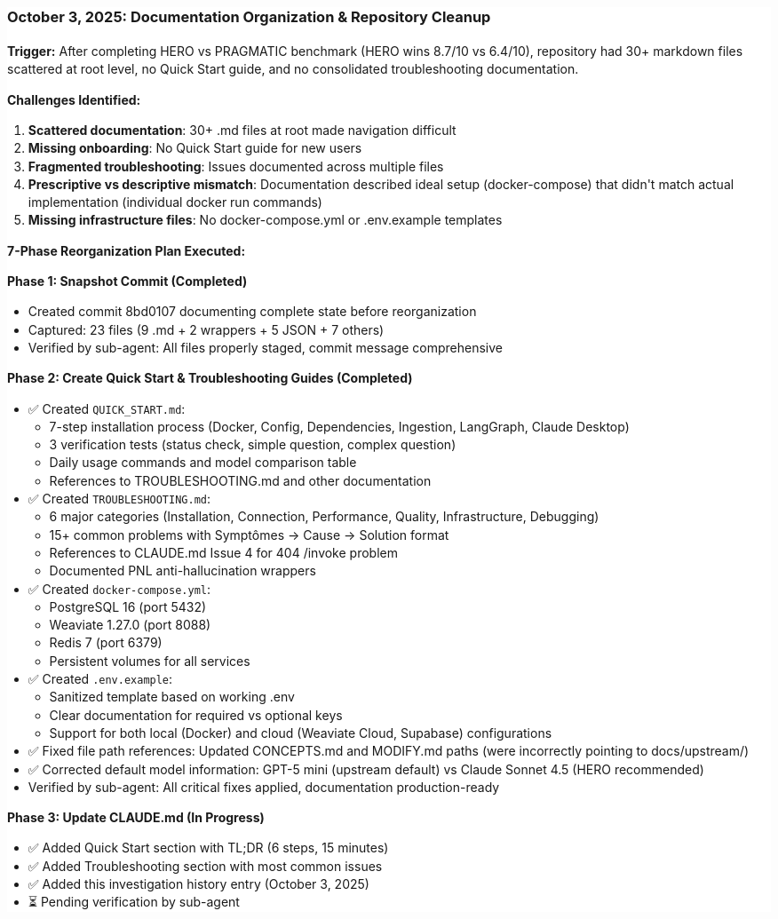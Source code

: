 ### October 3, 2025: Documentation Organization & Repository Cleanup

**Trigger:** After completing HERO vs PRAGMATIC benchmark (HERO wins 8.7/10 vs 6.4/10), repository had 30+ markdown files scattered at root level, no Quick Start guide, and no consolidated troubleshooting documentation.

**Challenges Identified:**
1. **Scattered documentation**: 30+ .md files at root made navigation difficult
2. **Missing onboarding**: No Quick Start guide for new users
3. **Fragmented troubleshooting**: Issues documented across multiple files
4. **Prescriptive vs descriptive mismatch**: Documentation described ideal setup (docker-compose) that didn't match actual implementation (individual docker run commands)
5. **Missing infrastructure files**: No docker-compose.yml or .env.example templates

**7-Phase Reorganization Plan Executed:**

**Phase 1: Snapshot Commit (Completed)**
- Created commit 8bd0107 documenting complete state before reorganization
- Captured: 23 files (9 .md + 2 wrappers + 5 JSON + 7 others)
- Verified by sub-agent: All files properly staged, commit message comprehensive

**Phase 2: Create Quick Start & Troubleshooting Guides (Completed)**
- ✅ Created `QUICK_START.md`:
  - 7-step installation process (Docker, Config, Dependencies, Ingestion, LangGraph, Claude Desktop)
  - 3 verification tests (status check, simple question, complex question)
  - Daily usage commands and model comparison table
  - References to TROUBLESHOOTING.md and other documentation
- ✅ Created `TROUBLESHOOTING.md`:
  - 6 major categories (Installation, Connection, Performance, Quality, Infrastructure, Debugging)
  - 15+ common problems with Symptômes → Cause → Solution format
  - References to CLAUDE.md Issue 4 for 404 /invoke problem
  - Documented PNL anti-hallucination wrappers
- ✅ Created `docker-compose.yml`:
  - PostgreSQL 16 (port 5432)
  - Weaviate 1.27.0 (port 8088)
  - Redis 7 (port 6379)
  - Persistent volumes for all services
- ✅ Created `.env.example`:
  - Sanitized template based on working .env
  - Clear documentation for required vs optional keys
  - Support for both local (Docker) and cloud (Weaviate Cloud, Supabase) configurations
- ✅ Fixed file path references: Updated CONCEPTS.md and MODIFY.md paths (were incorrectly pointing to docs/upstream/)
- ✅ Corrected default model information: GPT-5 mini (upstream default) vs Claude Sonnet 4.5 (HERO recommended)
- Verified by sub-agent: All critical fixes applied, documentation production-ready

**Phase 3: Update CLAUDE.md (In Progress)**
- ✅ Added Quick Start section with TL;DR (6 steps, 15 minutes)
- ✅ Added Troubleshooting section with most common issues
- ✅ Added this investigation history entry (October 3, 2025)
- ⏳ Pending verification by sub-agent
